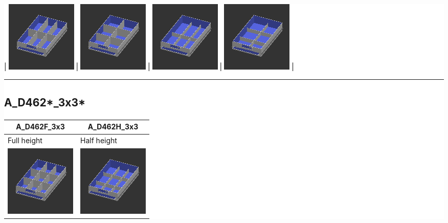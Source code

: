 | ![preview](png/A_D462F_3x2.png) | ![preview](png/A_D462F_3x2_R.png) | ![preview](png/A_D462H_3x2.png) | ![preview](png/A_D462H_3x2_R.png) | 


---
## A_D462*_3x3*
| **A_D462F_3x3** | **A_D462H_3x3** | 
| --- | --- | 
| Full height | Half height | 
| ![preview](png/A_D462F_3x3.png) | ![preview](png/A_D462H_3x3.png) | 
